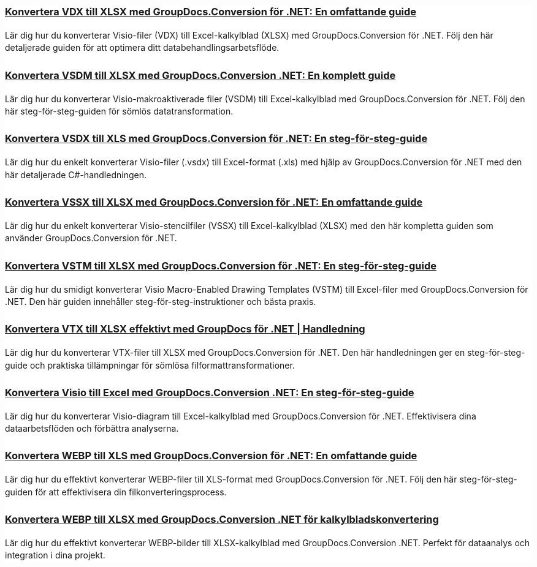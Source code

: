 ### [Konvertera VDX till XLSX med GroupDocs.Conversion för .NET: En omfattande guide](./convert-vdx-to-xlsx-groupdocs-conversion-net/)
Lär dig hur du konverterar Visio-filer (VDX) till Excel-kalkylblad (XLSX) med GroupDocs.Conversion för .NET. Följ den här detaljerade guiden för att optimera ditt databehandlingsarbetsflöde.

### [Konvertera VSDM till XLSX med GroupDocs.Conversion .NET: En komplett guide](./convert-vsdm-xlsx-groupdocs-conversion-net/)
Lär dig hur du konverterar Visio-makroaktiverade filer (VSDM) till Excel-kalkylblad med GroupDocs.Conversion för .NET. Följ den här steg-för-steg-guiden för sömlös datatransformation.

### [Konvertera VSDX till XLS med GroupDocs.Conversion för .NET: En steg-för-steg-guide](./convert-vsdx-to-xls-groupdocs-dotnet-csharp/)
Lär dig hur du enkelt konverterar Visio-filer (.vsdx) till Excel-format (.xls) med hjälp av GroupDocs.Conversion för .NET med den här detaljerade C#-handledningen.

### [Konvertera VSSX till XLSX med GroupDocs.Conversion för .NET: En omfattande guide](./convert-vssx-xlsx-groupdocs-net/)
Lär dig hur du enkelt konverterar Visio-stencilfiler (VSSX) till Excel-kalkylblad (XLSX) med den här kompletta guiden som använder GroupDocs.Conversion för .NET.

### [Konvertera VSTM till XLSX med GroupDocs.Conversion för .NET: En steg-för-steg-guide](./convert-vstm-to-xlsx-groupdocs-conversion-dotnet/)
Lär dig hur du smidigt konverterar Visio Macro-Enabled Drawing Templates (VSTM) till Excel-filer med GroupDocs.Conversion för .NET. Den här guiden innehåller steg-för-steg-instruktioner och bästa praxis.

### [Konvertera VTX till XLSX effektivt med GroupDocs för .NET | Handledning](./convert-vtx-to-xlsx-groupdocs-net/)
Lär dig hur du konverterar VTX-filer till XLSX med GroupDocs.Conversion för .NET. Den här handledningen ger en steg-för-steg-guide och praktiska tillämpningar för sömlösa filformattransformationer.

### [Konvertera Visio till Excel med GroupDocs.Conversion .NET: En steg-för-steg-guide](./convert-visio-to-excel-groupdocs-net/)
Lär dig hur du konverterar Visio-diagram till Excel-kalkylblad med GroupDocs.Conversion för .NET. Effektivisera dina dataarbetsflöden och förbättra analyserna.

### [Konvertera WEBP till XLS med GroupDocs.Conversion för .NET: En omfattande guide](./convert-webp-to-xls-groupdocs-net/)
Lär dig hur du effektivt konverterar WEBP-filer till XLS-format med GroupDocs.Conversion för .NET. Följ den här steg-för-steg-guiden för att effektivisera din filkonverteringsprocess.

### [Konvertera WEBP till XLSX med GroupDocs.Conversion .NET för kalkylbladskonvertering](./convert-webp-to-xlsx-groupdocs-conversion-net/)
Lär dig hur du effektivt konverterar WEBP-bilder till XLSX-kalkylblad med GroupDocs.Conversion .NET. Perfekt för dataanalys och integration i dina projekt.

